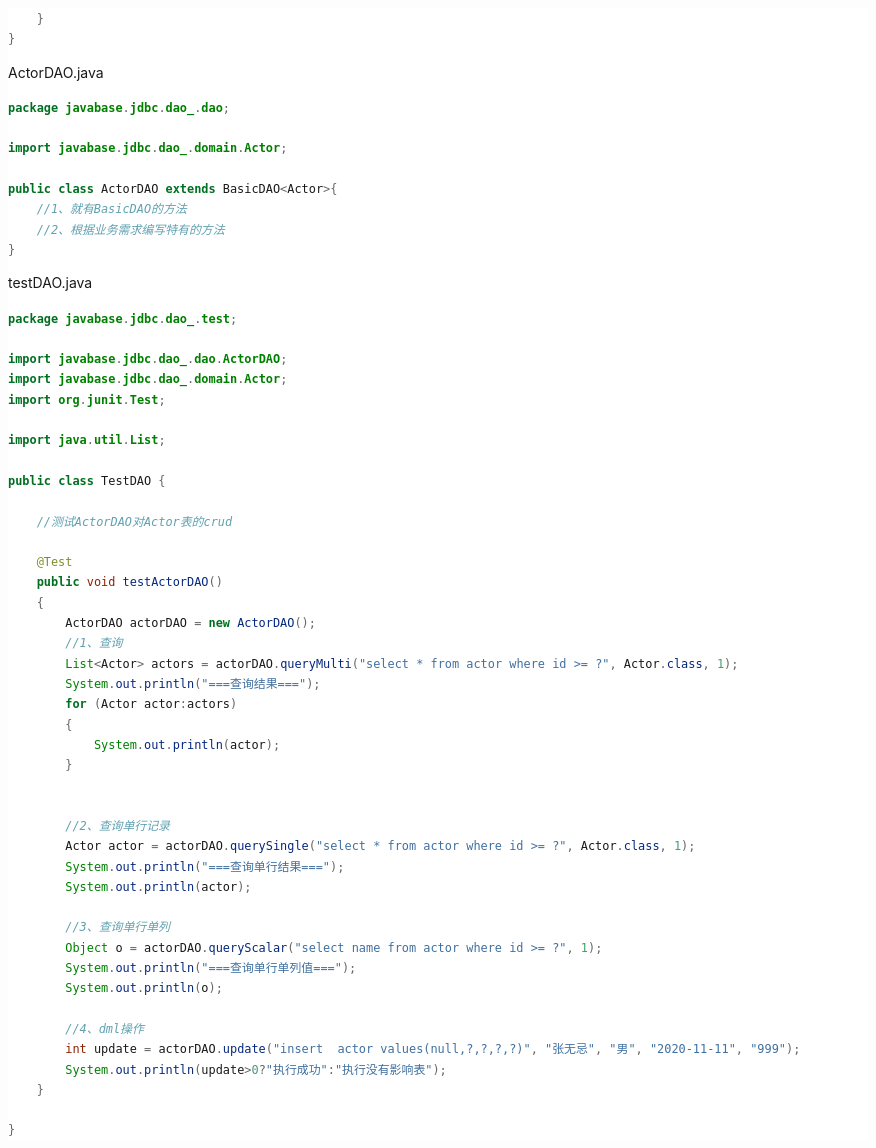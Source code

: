```java
    }
}
```

ActorDAO.java

```java
package javabase.jdbc.dao_.dao;

import javabase.jdbc.dao_.domain.Actor;

public class ActorDAO extends BasicDAO<Actor>{
    //1、就有BasicDAO的方法
    //2、根据业务需求编写特有的方法
}
```

testDAO.java

```java
package javabase.jdbc.dao_.test;

import javabase.jdbc.dao_.dao.ActorDAO;
import javabase.jdbc.dao_.domain.Actor;
import org.junit.Test;

import java.util.List;

public class TestDAO {

    //测试ActorDAO对Actor表的crud

    @Test
    public void testActorDAO()
    {
        ActorDAO actorDAO = new ActorDAO();
        //1、查询
        List<Actor> actors = actorDAO.queryMulti("select * from actor where id >= ?", Actor.class, 1);
        System.out.println("===查询结果===");
        for (Actor actor:actors)
        {
            System.out.println(actor);
        }


        //2、查询单行记录
        Actor actor = actorDAO.querySingle("select * from actor where id >= ?", Actor.class, 1);
        System.out.println("===查询单行结果===");
        System.out.println(actor);

        //3、查询单行单列
        Object o = actorDAO.queryScalar("select name from actor where id >= ?", 1);
        System.out.println("===查询单行单列值===");
        System.out.println(o);

        //4、dml操作
        int update = actorDAO.update("insert  actor values(null,?,?,?,?)", "张无忌", "男", "2020-11-11", "999");
        System.out.println(update>0?"执行成功":"执行没有影响表");
    }

}
```
